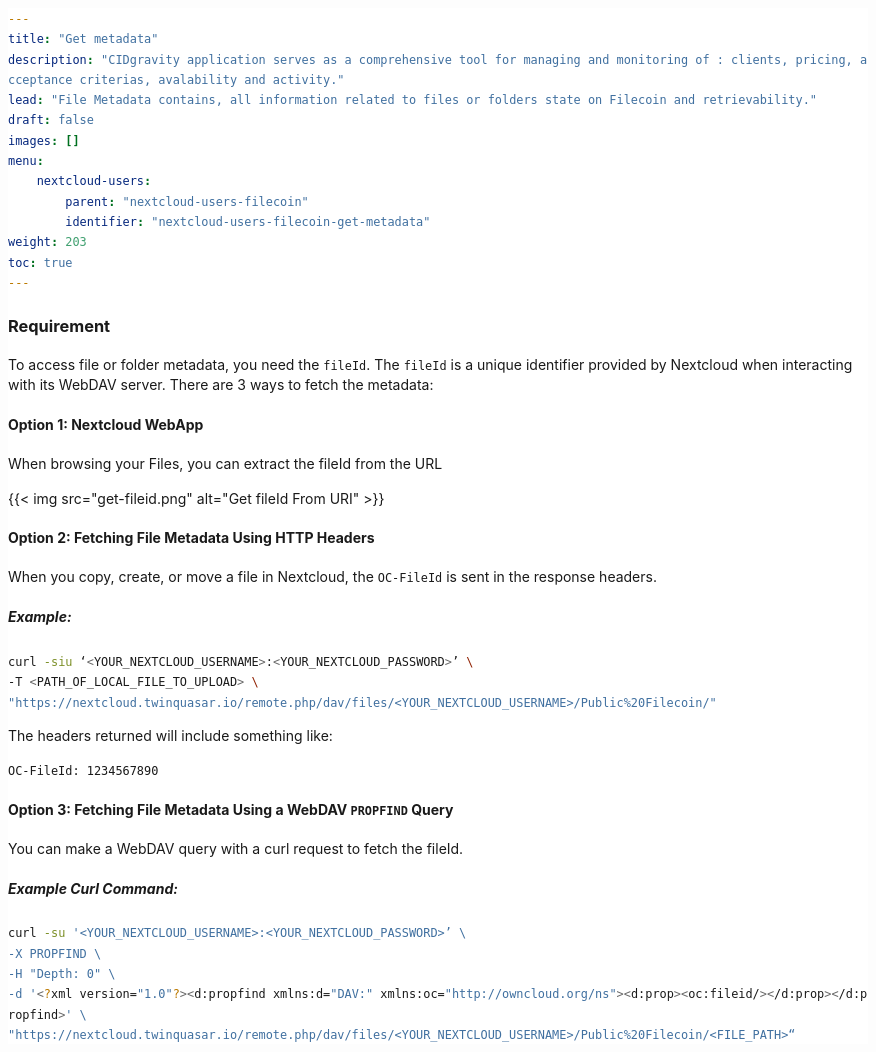 ```yaml
---
title: "Get metadata"
description: "CIDgravity application serves as a comprehensive tool for managing and monitoring of : clients, pricing, acceptance criterias, avalability and activity."
lead: "File Metadata contains, all information related to files or folders state on Filecoin and retrievability."
draft: false
images: []
menu:
    nextcloud-users:
        parent: "nextcloud-users-filecoin"
        identifier: "nextcloud-users-filecoin-get-metadata"
weight: 203
toc: true
---
```


### Requirement

To access file or folder metadata, you need the `fileId`. The `fileId` is a unique identifier provided by Nextcloud when interacting with its WebDAV server. There are 3 ways to fetch the metadata:

#### Option 1: Nextcloud WebApp

When browsing your Files, you can extract the fileId from the URL

{{< img src="get-fileid.png" alt="Get fileId From URI" >}}

#### Option 2: Fetching File Metadata Using HTTP Headers

When you copy, create, or move a file in Nextcloud, the `OC-FileId` is sent in the response headers.

##### Example:

```bash
curl -siu ‘<YOUR_NEXTCLOUD_USERNAME>:<YOUR_NEXTCLOUD_PASSWORD>’ \
-T <PATH_OF_LOCAL_FILE_TO_UPLOAD> \
"https://nextcloud.twinquasar.io/remote.php/dav/files/<YOUR_NEXTCLOUD_USERNAME>/Public%20Filecoin/"
```

The headers returned will include something like:

```
OC-FileId: 1234567890
```

#### Option 3: Fetching File Metadata Using a WebDAV `PROPFIND` Query

You can make a WebDAV query with a curl request to fetch the fileId.

##### Example Curl Command:

```bash
curl -su '<YOUR_NEXTCLOUD_USERNAME>:<YOUR_NEXTCLOUD_PASSWORD>’ \
-X PROPFIND \
-H "Depth: 0" \
-d '<?xml version="1.0"?><d:propfind xmlns:d="DAV:" xmlns:oc="http://owncloud.org/ns"><d:prop><oc:fileid/></d:prop></d:propfind>' \
"https://nextcloud.twinquasar.io/remote.php/dav/files/<YOUR_NEXTCLOUD_USERNAME>/Public%20Filecoin/<FILE_PATH>“
```
